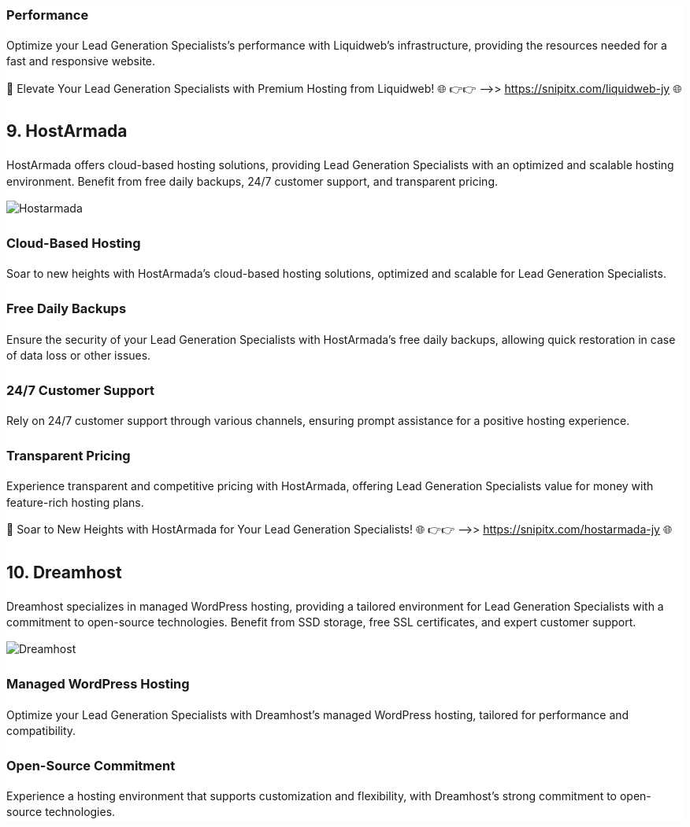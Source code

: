 ### Performance
Optimize your Lead Generation Specialists’s performance with Liquidweb’s infrastructure, providing the resources needed for a fast and responsive website.

🚀 Elevate Your Lead Generation Specialists with Premium Hosting from Liquidweb! 🌐
👉👉 -->> https://snipitx.com/liquidweb-jy 🌐

## 9. HostArmada

HostArmada offers cloud-based hosting solutions, providing Lead Generation Specialists with an optimized and scalable hosting environment. Benefit from free daily backups, 24/7 customer support, and transparent pricing.

![Hostarmada](https://i.imgur.com/KFbdf3o.jpeg "Hostarmada Hosting")

### Cloud-Based Hosting
Soar to new heights with HostArmada’s cloud-based hosting solutions, optimized and scalable for Lead Generation Specialists.

### Free Daily Backups
Ensure the security of your Lead Generation Specialists with HostArmada’s free daily backups, allowing quick restoration in case of data loss or other issues.

### 24/7 Customer Support
Rely on 24/7 customer support through various channels, ensuring prompt assistance for a positive hosting experience.

### Transparent Pricing
Experience transparent and competitive pricing with HostArmada, offering Lead Generation Specialists value for money with feature-rich hosting plans.

🚀 Soar to New Heights with HostArmada for Your Lead Generation Specialists! 🌐
👉👉 -->> https://snipitx.com/hostarmada-jy 🌐

## 10. Dreamhost

Dreamhost specializes in managed WordPress hosting, providing a tailored environment for Lead Generation Specialists with a commitment to open-source technologies. Benefit from SSD storage, free SSL certificates, and expert customer support.

![Dreamhost](https://i.imgur.com/rXIg8ip.jpeg "Dreamhost Hosting")

### Managed WordPress Hosting
Optimize your Lead Generation Specialists with Dreamhost’s managed WordPress hosting, tailored for performance and compatibility.

### Open-Source Commitment
Experience a hosting environment that supports customization and flexibility, with Dreamhost’s strong commitment to open-source technologies.
